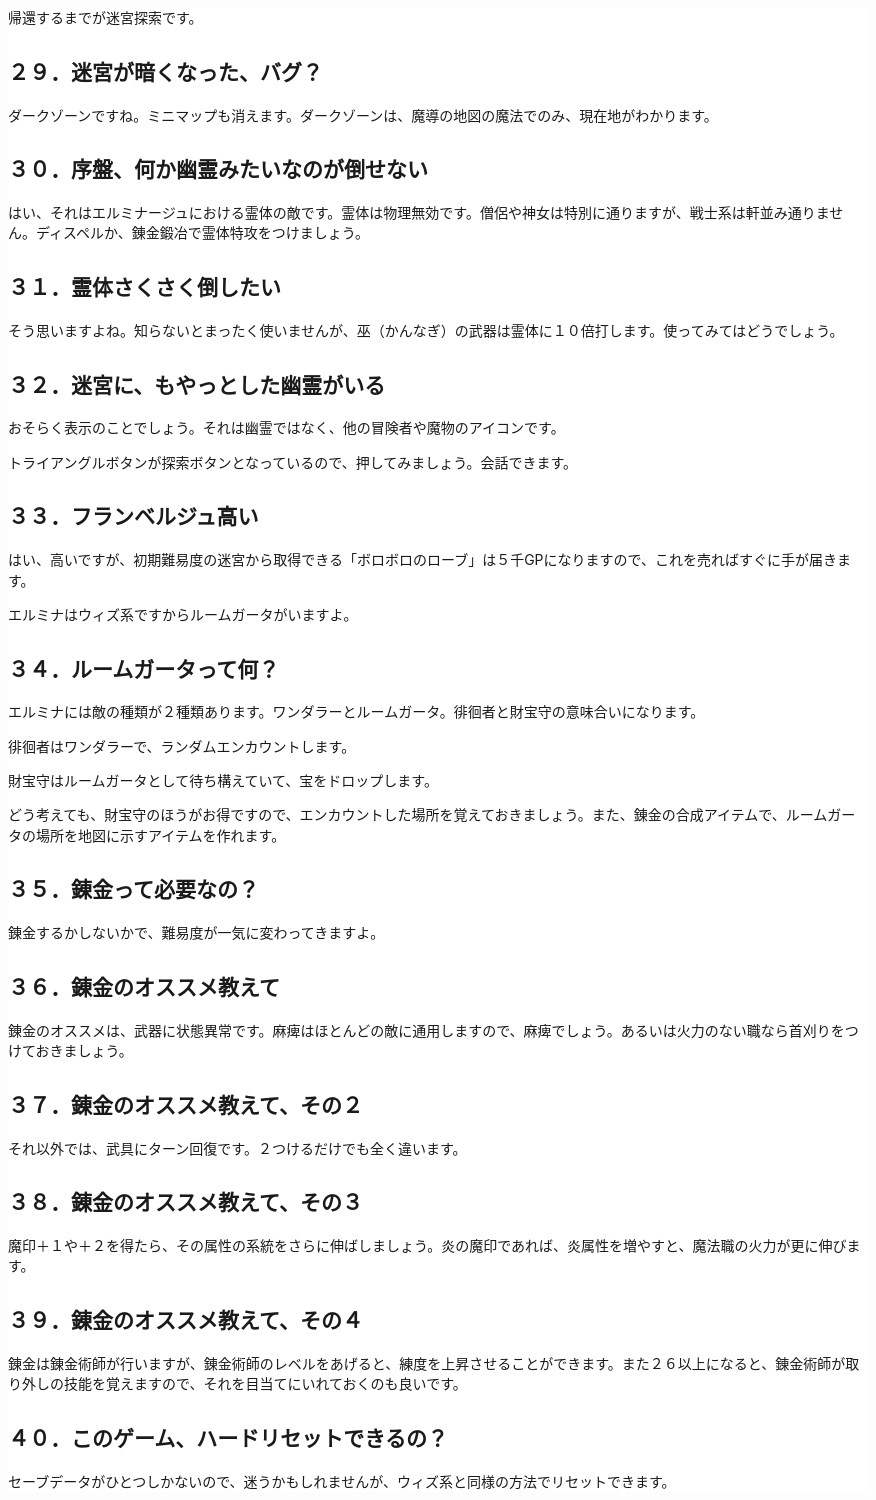 帰還するまでが迷宮探索です。

## ２９．迷宮が暗くなった、バグ？
ダークゾーンですね。ミニマップも消えます。ダークゾーンは、魔導の地図の魔法でのみ、現在地がわかります。

## ３０．序盤、何か幽霊みたいなのが倒せない
はい、それはエルミナージュにおける霊体の敵です。霊体は物理無効です。僧侶や神女は特別に通りますが、戦士系は軒並み通りません。ディスペルか、錬金鍛冶で霊体特攻をつけましょう。

## ３１．霊体さくさく倒したい
そう思いますよね。知らないとまったく使いませんが、巫（かんなぎ）の武器は霊体に１０倍打します。使ってみてはどうでしょう。

## ３２．迷宮に、もやっとした幽霊がいる
おそらく表示のことでしょう。それは幽霊ではなく、他の冒険者や魔物のアイコンです。

トライアングルボタンが探索ボタンとなっているので、押してみましょう。会話できます。

## ３３．フランベルジュ高い
はい、高いですが、初期難易度の迷宮から取得できる「ボロボロのローブ」は５千GPになりますので、これを売ればすぐに手が届きます。

エルミナはウィズ系ですからルームガータがいますよ。

## ３４．ルームガータって何？
エルミナには敵の種類が２種類あります。ワンダラーとルームガータ。徘徊者と財宝守の意味合いになります。

徘徊者はワンダラーで、ランダムエンカウントします。

財宝守はルームガータとして待ち構えていて、宝をドロップします。

どう考えても、財宝守のほうがお得ですので、エンカウントした場所を覚えておきましょう。また、錬金の合成アイテムで、ルームガータの場所を地図に示すアイテムを作れます。

## ３５．錬金って必要なの？
錬金するかしないかで、難易度が一気に変わってきますよ。

## ３６．錬金のオススメ教えて
錬金のオススメは、武器に状態異常です。麻痺はほとんどの敵に通用しますので、麻痺でしょう。あるいは火力のない職なら首刈りをつけておきましょう。

## ３７．錬金のオススメ教えて、その２
それ以外では、武具にターン回復です。２つけるだけでも全く違います。

## ３８．錬金のオススメ教えて、その３
魔印＋１や＋２を得たら、その属性の系統をさらに伸ばしましょう。炎の魔印であれば、炎属性を増やすと、魔法職の火力が更に伸びます。

## ３９．錬金のオススメ教えて、その４
錬金は錬金術師が行いますが、錬金術師のレベルをあげると、練度を上昇させることができます。また２６以上になると、錬金術師が取り外しの技能を覚えますので、それを目当てにいれておくのも良いです。

## ４０．このゲーム、ハードリセットできるの？
セーブデータがひとつしかないので、迷うかもしれませんが、ウィズ系と同様の方法でリセットできます。

